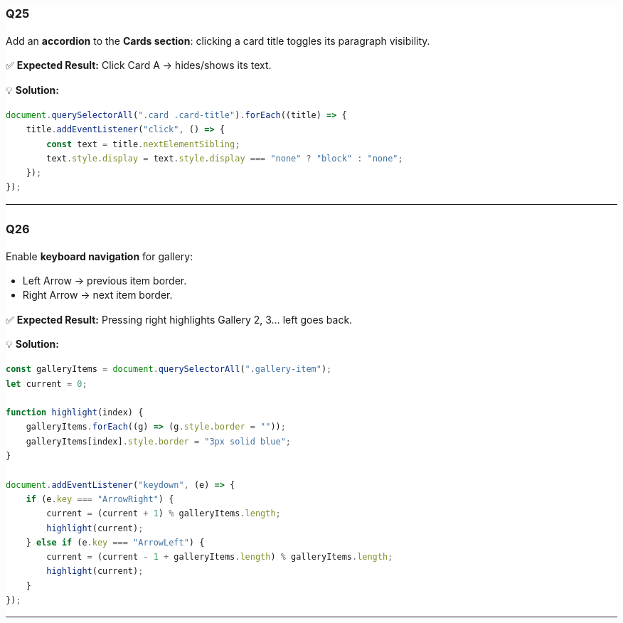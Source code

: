 
### Q25

Add an **accordion** to the **Cards section**: clicking a card title toggles its paragraph visibility.

✅ **Expected Result:**
Click Card A → hides/shows its text.

💡 **Solution:**

```js
document.querySelectorAll(".card .card-title").forEach((title) => {
    title.addEventListener("click", () => {
        const text = title.nextElementSibling;
        text.style.display = text.style.display === "none" ? "block" : "none";
    });
});
```

---

### Q26

Enable **keyboard navigation** for gallery:

- Left Arrow → previous item border.
- Right Arrow → next item border.

✅ **Expected Result:**
Pressing right highlights Gallery 2, 3… left goes back.

💡 **Solution:**

```js
const galleryItems = document.querySelectorAll(".gallery-item");
let current = 0;

function highlight(index) {
    galleryItems.forEach((g) => (g.style.border = ""));
    galleryItems[index].style.border = "3px solid blue";
}

document.addEventListener("keydown", (e) => {
    if (e.key === "ArrowRight") {
        current = (current + 1) % galleryItems.length;
        highlight(current);
    } else if (e.key === "ArrowLeft") {
        current = (current - 1 + galleryItems.length) % galleryItems.length;
        highlight(current);
    }
});
```

---
